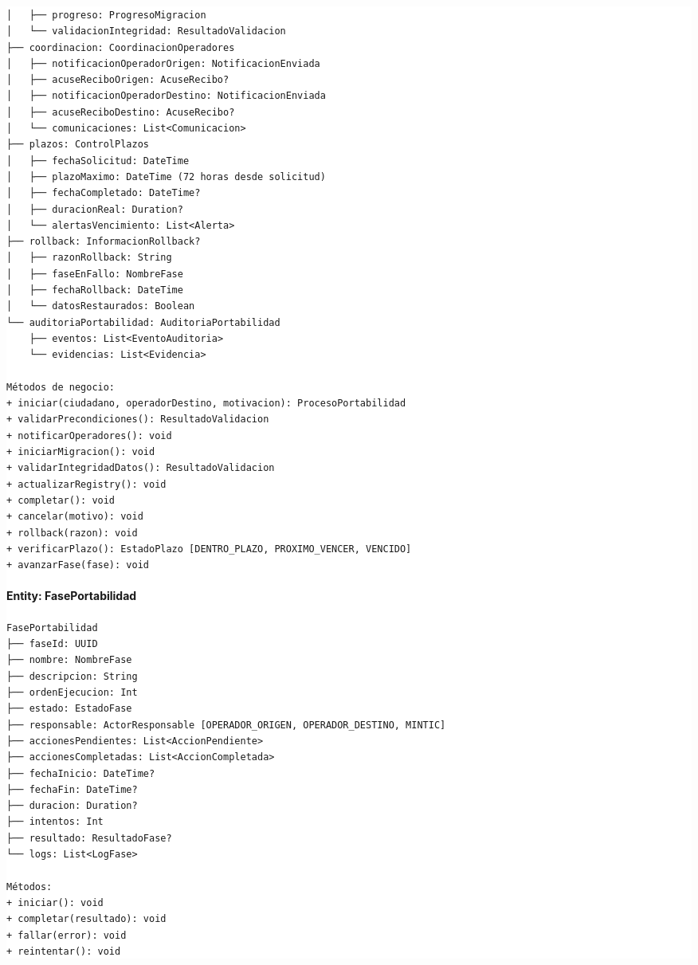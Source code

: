 ```
│   ├── progreso: ProgresoMigracion
│   └── validacionIntegridad: ResultadoValidacion
├── coordinacion: CoordinacionOperadores
│   ├── notificacionOperadorOrigen: NotificacionEnviada
│   ├── acuseReciboOrigen: AcuseRecibo?
│   ├── notificacionOperadorDestino: NotificacionEnviada
│   ├── acuseReciboDestino: AcuseRecibo?
│   └── comunicaciones: List<Comunicacion>
├── plazos: ControlPlazos
│   ├── fechaSolicitud: DateTime
│   ├── plazoMaximo: DateTime (72 horas desde solicitud)
│   ├── fechaCompletado: DateTime?
│   ├── duracionReal: Duration?
│   └── alertasVencimiento: List<Alerta>
├── rollback: InformacionRollback?
│   ├── razonRollback: String
│   ├── faseEnFallo: NombreFase
│   ├── fechaRollback: DateTime
│   └── datosRestaurados: Boolean
└── auditoriaPortabilidad: AuditoriaPortabilidad
    ├── eventos: List<EventoAuditoria>
    └── evidencias: List<Evidencia>

Métodos de negocio:
+ iniciar(ciudadano, operadorDestino, motivacion): ProcesoPortabilidad
+ validarPrecondiciones(): ResultadoValidacion
+ notificarOperadores(): void
+ iniciarMigracion(): void
+ validarIntegridadDatos(): ResultadoValidacion
+ actualizarRegistry(): void
+ completar(): void
+ cancelar(motivo): void
+ rollback(razon): void
+ verificarPlazo(): EstadoPlazo [DENTRO_PLAZO, PROXIMO_VENCER, VENCIDO]
+ avanzarFase(fase): void
```

#### Entity: **FasePortabilidad**
```
FasePortabilidad
├── faseId: UUID
├── nombre: NombreFase
├── descripcion: String
├── ordenEjecucion: Int
├── estado: EstadoFase
├── responsable: ActorResponsable [OPERADOR_ORIGEN, OPERADOR_DESTINO, MINTIC]
├── accionesPendientes: List<AccionPendiente>
├── accionesCompletadas: List<AccionCompletada>
├── fechaInicio: DateTime?
├── fechaFin: DateTime?
├── duracion: Duration?
├── intentos: Int
├── resultado: ResultadoFase?
└── logs: List<LogFase>

Métodos:
+ iniciar(): void
+ completar(resultado): void
+ fallar(error): void
+ reintentar(): void
```
